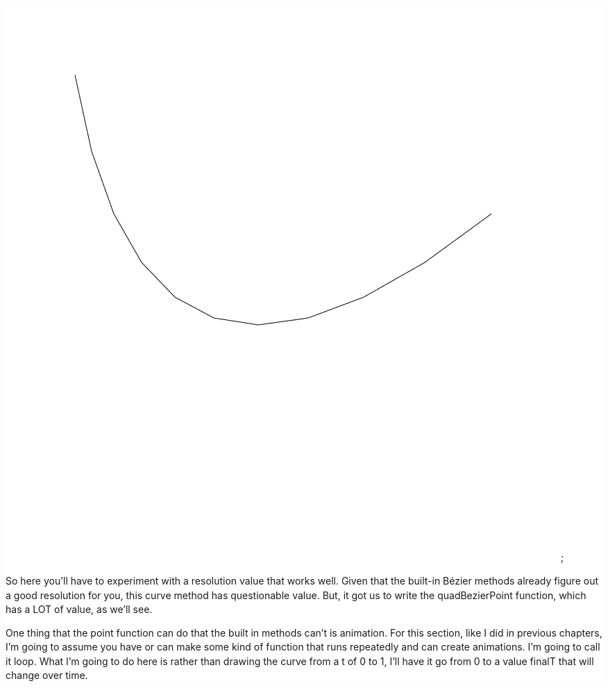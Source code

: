 ![image](images/ch08/image-4.png);

So here you’ll have to experiment with a resolution value that works well. Given that the built-in Bézier methods already figure out a good resolution for you, this curve method has questionable value. But, it got us to write the quadBezierPoint function, which has a LOT of value, as we’ll see.

One thing that the point function can do that the built in methods can’t is animation. For this section, like I did in previous chapters, I’m going to assume you have or can make some kind of function that runs repeatedly and can create animations. I’m going to call it loop. What I’m going to do here is rather than drawing the curve from a t of 0 to 1, I’ll have it go from 0 to a value finalT that will change over time.
